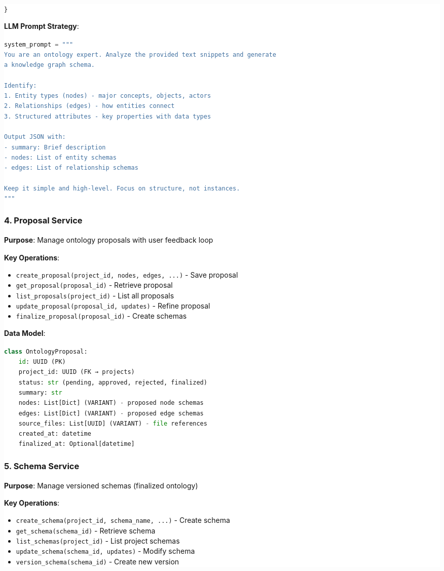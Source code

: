 ```python
}
```

**LLM Prompt Strategy**:
```python
system_prompt = """
You are an ontology expert. Analyze the provided text snippets and generate 
a knowledge graph schema.

Identify:
1. Entity types (nodes) - major concepts, objects, actors
2. Relationships (edges) - how entities connect
3. Structured attributes - key properties with data types

Output JSON with:
- summary: Brief description
- nodes: List of entity schemas
- edges: List of relationship schemas

Keep it simple and high-level. Focus on structure, not instances.
"""
```

### 4. Proposal Service

**Purpose**: Manage ontology proposals with user feedback loop

**Key Operations**:
- `create_proposal(project_id, nodes, edges, ...)` - Save proposal
- `get_proposal(proposal_id)` - Retrieve proposal
- `list_proposals(project_id)` - List all proposals
- `update_proposal(proposal_id, updates)` - Refine proposal
- `finalize_proposal(proposal_id)` - Create schemas

**Data Model**:
```python
class OntologyProposal:
    id: UUID (PK)
    project_id: UUID (FK → projects)
    status: str (pending, approved, rejected, finalized)
    summary: str
    nodes: List[Dict] (VARIANT) - proposed node schemas
    edges: List[Dict] (VARIANT) - proposed edge schemas
    source_files: List[UUID] (VARIANT) - file references
    created_at: datetime
    finalized_at: Optional[datetime]
```

### 5. Schema Service

**Purpose**: Manage versioned schemas (finalized ontology)

**Key Operations**:
- `create_schema(project_id, schema_name, ...)` - Create schema
- `get_schema(schema_id)` - Retrieve schema
- `list_schemas(project_id)` - List project schemas
- `update_schema(schema_id, updates)` - Modify schema
- `version_schema(schema_id)` - Create new version
